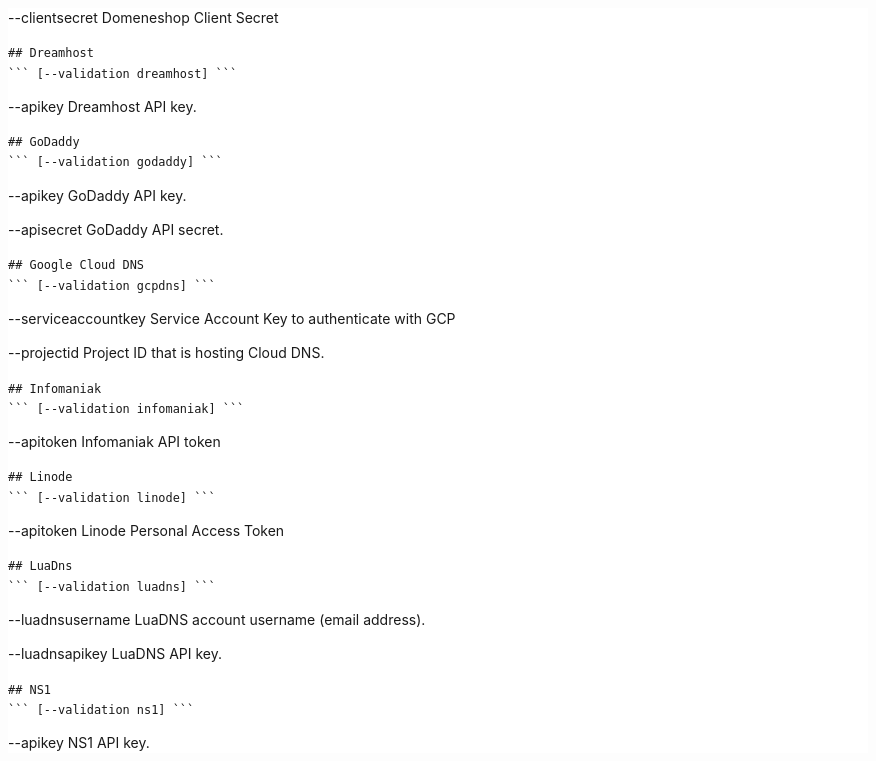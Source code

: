    --clientsecret
     Domeneshop Client Secret

```
## Dreamhost
``` [--validation dreamhost] ```
```
   --apikey
     Dreamhost API key.

```
## GoDaddy
``` [--validation godaddy] ```
```
   --apikey
     GoDaddy API key.

   --apisecret
     GoDaddy API secret.

```
## Google Cloud DNS
``` [--validation gcpdns] ```
```
   --serviceaccountkey
     Service Account Key to authenticate with GCP

   --projectid
     Project ID that is hosting Cloud DNS.

```
## Infomaniak
``` [--validation infomaniak] ```
```
   --apitoken
     Infomaniak API token

```
## Linode
``` [--validation linode] ```
```
   --apitoken
     Linode Personal Access Token

```
## LuaDns
``` [--validation luadns] ```
```
   --luadnsusername
     LuaDNS account username (email address).

   --luadnsapikey
     LuaDNS API key.

```
## NS1
``` [--validation ns1] ```
```
   --apikey
     NS1 API key.
